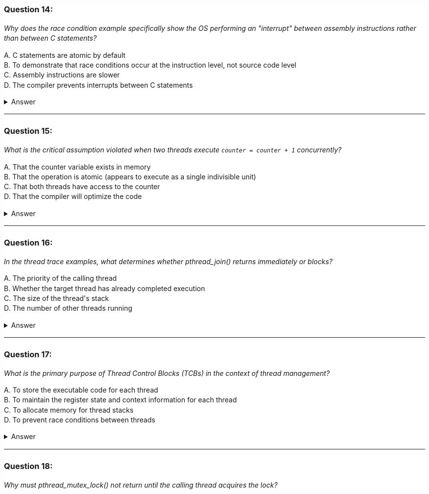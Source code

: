 
### Question 14:
*Why does the race condition example specifically show the OS performing an "interrupt" between assembly instructions rather than between C statements?*

   A. C statements are atomic by default  
   B. To demonstrate that race conditions occur at the instruction level, not source code level  
   C. Assembly instructions are slower  
   D. The compiler prevents interrupts between C statements  

<details><summary>Answer</summary></details>

---

### Question 15:
*What is the critical assumption violated when two threads execute `counter = counter + 1` concurrently?*

   A. That the counter variable exists in memory  
   B. That the operation is atomic (appears to execute as a single indivisible unit)  
   C. That both threads have access to the counter  
   D. That the compiler will optimize the code  

<details><summary>Answer</summary></details>

---

### Question 16:
*In the thread trace examples, what determines whether pthread_join() returns immediately or blocks?*

   A. The priority of the calling thread  
   B. Whether the target thread has already completed execution  
   C. The size of the thread's stack  
   D. The number of other threads running  

<details><summary>Answer</summary></details>

---

### Question 17:
*What is the primary purpose of Thread Control Blocks (TCBs) in the context of thread management?*

   A. To store the executable code for each thread  
   B. To maintain the register state and context information for each thread  
   C. To allocate memory for thread stacks  
   D. To prevent race conditions between threads  

<details><summary>Answer</summary></details>

---

### Question 18:
*Why must pthread_mutex_lock() not return until the calling thread acquires the lock?*
